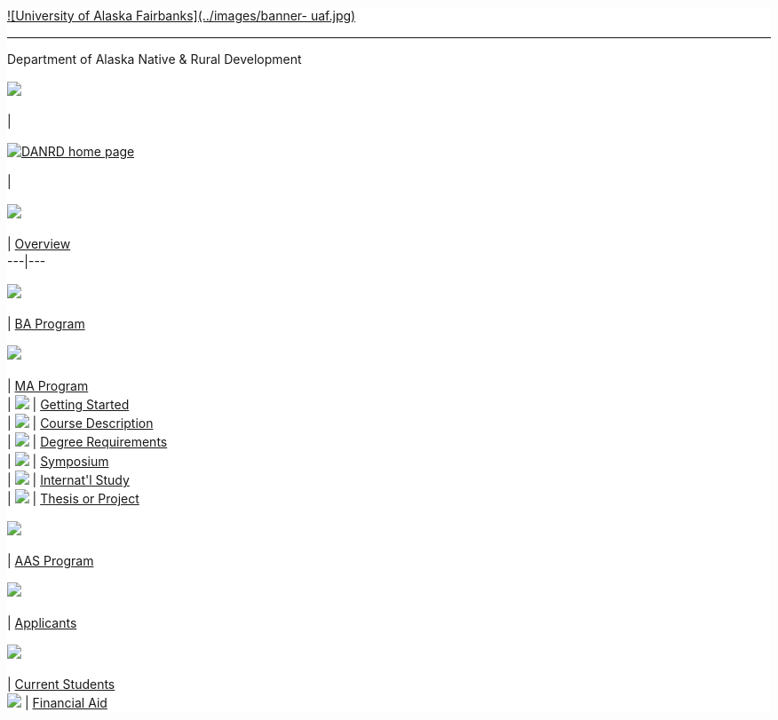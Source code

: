 [![University of Alaska Fairbanks](../images/banner-
uaf.jpg)](http://www.uaf.edu)  
  
---  
  
Department of Alaska Native & Rural Development  
  
![](../images/spacer.gif)  
  
|

[![DANRD home page](../images/logo-indx.gif)](/)

|

![](../images/nav-blank.gif)

| [Overview](../overview/index.shtml)  
---|---  
  
![](../images/nav-blank.gif)

| [BA Program](../ba/index.shtml)  
  
![](../images/1nav.gif)

| [MA Program](../ma/index.shtml)  
  | ![](../images/spacer.gif) | [Getting Started](../ma/starthere.shtml)  
  | ![](../images/spacer.gif) | [Course Description](../ma/coursedesc.shtml)  
  | ![](../images/spacer.gif) | [Degree Requirements](../ma/required.shtml)  
  | ![](../images/spacer.gif) | [ Symposium](../ma/cils.shtml)  
  | ![](../images/spacer.gif) | [Internat'l Study](../ma/internatlstudy.shtml)  
  | ![](../images/spacer.gif) | [Thesis or Project](../ma/thecomdev.shtml)  
  
![](../images/nav-blank.gif)

| [AAS Program](../aas/index.shtml)  
  
![](../images/nav-blank.gif)

| [ Applicants](../apply/index.shtml)  
  
![](../images/nav-blank.gif)

| [Current Students](../current/index.shtml)  
![](../images/nav-blank.gif) | [Financial Aid](../finaid/index.shtml)  
  